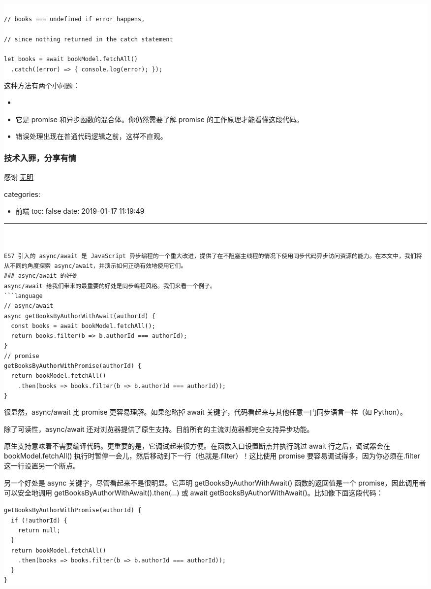   ```language

  // books === undefined if error happens,

  // since nothing returned in the catch statement

  let books = await bookModel.fetchAll()
    .catch((error) => { console.log(error); });
  ```

  这种方法有两个小问题：

  - 

  - 它是 promise 和异步函数的混合体。你仍然需要了解 promise 的工作原理才能看懂这段代码。

  - 错误处理出现在普通代码逻辑之前，这样不直观。


  ### 技术入罪，分享有情 

  感谢 [无明](https://mp.weixin.qq.com/s/WJUwKgtl0uAJJfiU9alL3g)


categories:
  - 前端
toc: false
date: 2019-01-17 11:19:49
---
```


ES7 引入的 async/await 是 JavaScript 异步编程的一个重大改进，提供了在不阻塞主线程的情况下使用同步代码异步访问资源的能力。在本文中，我们将从不同的角度探索 async/await，并演示如何正确有效地使用它们。
### async/await 的好处
async/await 给我们带来的最重要的好处是同步编程风格。我们来看一个例子。
```language
// async/await
async getBooksByAuthorWithAwait(authorId) {
  const books = await bookModel.fetchAll();
  return books.filter(b => b.authorId === authorId);
}
// promise
getBooksByAuthorWithPromise(authorId) {
  return bookModel.fetchAll()
    .then(books => books.filter(b => b.authorId === authorId));
}
```
很显然，async/await 比 promise 更容易理解。如果忽略掉 await 关键字，代码看起来与其他任意一门同步语言一样（如 Python）。

除了可读性，async/await 还对浏览器提供了原生支持。目前所有的主流浏览器都完全支持异步功能。

原生支持意味着不需要编译代码。更重要的是，它调试起来很方便。在函数入口设置断点并执行跳过 await 行之后，调试器会在 bookModel.fetchAll() 执行时暂停一会儿，然后移动到下一行（也就是.filter）！这比使用 promise 要容易调试得多，因为你必须在.filter 这一行设置另一个断点。

另一个好处是 async 关键字，尽管看起来不是很明显。它声明 getBooksByAuthorWithAwait() 函数的返回值是一个 promise，因此调用者可以安全地调用 getBooksByAuthorWithAwait().then(…) 或 await getBooksByAuthorWithAwait()。比如像下面这段代码：
```language
getBooksByAuthorWithPromise(authorId) {
  if (!authorId) {
    return null;
  }
  return bookModel.fetchAll()
    .then(books => books.filter(b => b.authorId === authorId));
  }
}
```
